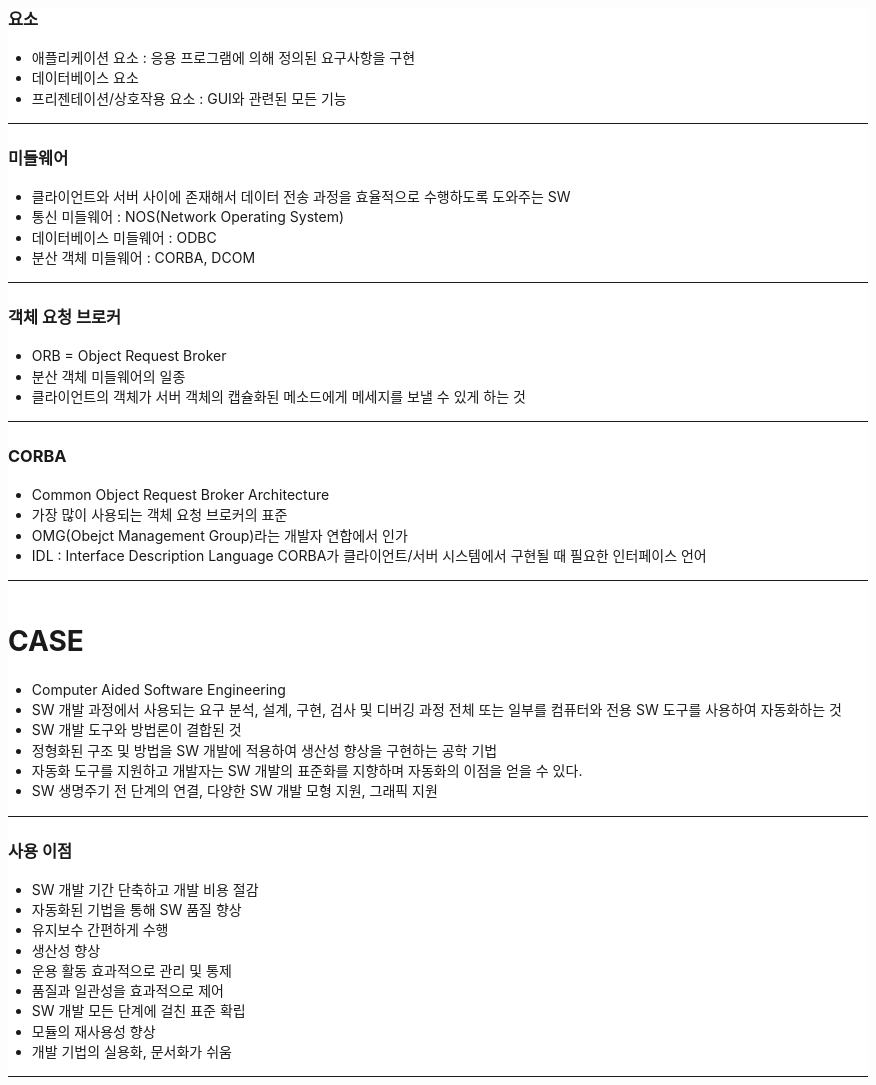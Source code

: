 
### 요소
- 애플리케이션 요소 : 응용 프로그램에 의해 정의된 요구사항을 구현
- 데이터베이스 요소
- 프리젠테이션/상호작용 요소 : GUI와 관련된 모든 기능

---

### 미들웨어
- 클라이언트와 서버 사이에 존재해서 데이터 전송 과정을 효율적으로 수행하도록 도와주는 SW
- 통신 미들웨어 : NOS(Network Operating System)
- 데이터베이스 미들웨어 : ODBC
- 분산 객체 미들웨어 : CORBA, DCOM

---

### 객체 요청 브로커
- ORB = Object Request Broker
- 분산 객체 미들웨어의 일종
- 클라이언트의 객체가 서버 객체의 캡슐화된 메소드에게 메세지를 보낼 수 있게 하는 것

---

### CORBA
- Common Object Request Broker Architecture
- 가장 많이 사용되는 객체 요청 브로커의 표준
- OMG(Obejct Management Group)라는 개발자 연합에서 인가
- IDL : Interface Description Language CORBA가 클라이언트/서버 시스템에서 구현될 때 필요한 인터페이스 언어


---

# CASE
- Computer Aided Software Engineering
- SW 개발 과정에서 사용되는 요구 분석, 설계, 구현, 검사 및 디버깅 과정 전체 또는 일부를 컴퓨터와 전용 SW 도구를 사용하여 자동화하는 것
- SW 개발 도구와 방법론이 결합된 것
- 정형화된 구조 및 방법을 SW 개발에 적용하여 생산성 향상을 구현하는 공학 기법
- 자동화 도구를 지원하고 개발자는 SW 개발의 표준화를 지향하며 자동화의 이점을 얻을 수 있다.
- SW 생명주기 전 단계의 연결, 다양한 SW 개발 모형 지원, 그래픽 지원

---

### 사용 이점
- SW 개발 기간 단축하고 개발 비용 절감
- 자동화된 기법을 통해 SW 품질 향상
- 유지보수 간편하게 수행
- 생산성 향상
- 운용 활동 효과적으로 관리 및 통제
- 품질과 일관성을 효과적으로 제어
- SW 개발 모든 단계에 걸친 표준 확립
- 모듈의 재사용성 향상
- 개발 기법의 실용화, 문서화가 쉬움

---